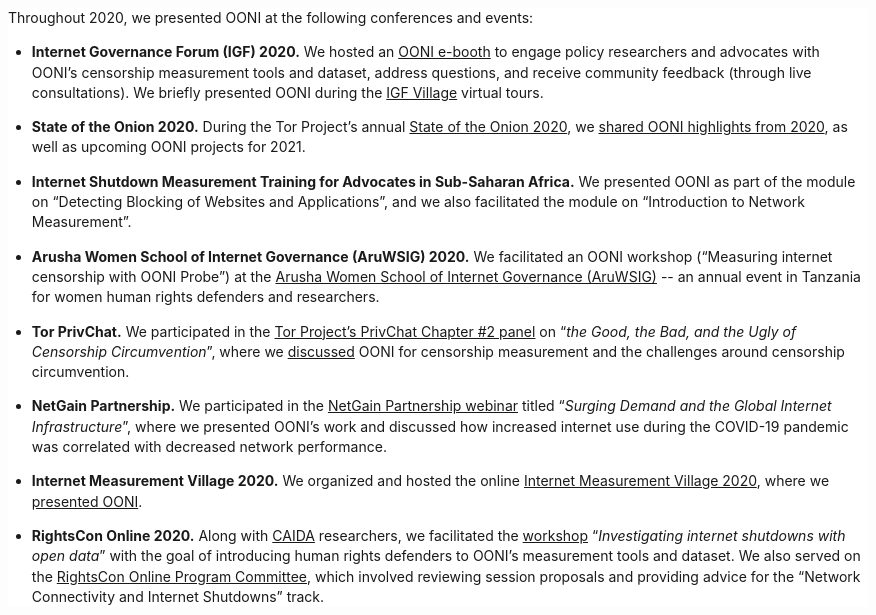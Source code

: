 Throughout 2020, we presented OONI at the following conferences and
events:

* **Internet Governance Forum (IGF) 2020.** We hosted an [OONI e-booth](https://www.intgovforum.org/multilingual/content/igf-2020-village-booth-60-open-observatory-of-network-interference-ooni)
to engage policy researchers and advocates with OONI’s censorship
measurement tools and dataset, address questions, and receive
community feedback (through live consultations). We briefly
presented OONI during the [IGF Village](https://www.intgovforum.org/multilingual/content/igf-2020-village)
virtual tours.

* **State of the Onion 2020.** During the Tor Project’s annual [State of the Onion 2020](https://blog.torproject.org/state-of-the-onion-2020), we
[shared OONI highlights from 2020](https://www.youtube.com/watch?v=IyWyTypRGWQ), as well as
upcoming OONI projects for 2021.

* **Internet Shutdown Measurement Training for Advocates in Sub-Saharan Africa.** We presented OONI as part of the module on
“Detecting Blocking of Websites and Applications”, and we also
facilitated the module on “Introduction to Network Measurement”.

* **Arusha Women School of Internet Governance (AruWSIG) 2020.** We
facilitated an OONI workshop (“Measuring internet censorship with
OONI Probe”) at the [Arusha Women School of Internet Governance (AruWSIG)](https://www.ksgen.or.tz/aruwsig-2020/) -- an annual
event in Tanzania for women human rights defenders and
researchers.

* **Tor PrivChat.** We participated in the [Tor Project’s PrivChat Chapter #2 panel](https://www.torproject.org/privchat/chapter-2/) on “*the
Good, the Bad, and the Ugly of Censorship Circumvention*”, where we [discussed](https://www.youtube.com/watch?v=aOOChyMCZH4) OONI for censorship measurement and the challenges around censorship circumvention.

* **NetGain Partnership.** We participated in the [NetGain Partnership webinar](https://www.netgainpartnership.org/events/covid19/global-infrastructure)
titled “*Surging Demand and the Global Internet Infrastructure*”,
where we presented OONI’s work and discussed how increased
internet use during the COVID-19 pandemic was correlated with
decreased network performance.

* **Internet Measurement Village 2020.** We organized and hosted the
online [Internet Measurement Village 2020](https://ooni.org/post/2020-internet-measurement-village/),
where we [presented OONI](https://www.youtube.com/watch?v=SES8PAeQvvs).

* **RightsCon Online 2020.** Along with [CAIDA](https://www.caida.org/) researchers, we facilitated the
[workshop](https://www.rightscon.org/program-2020/) “*Investigating internet shutdowns with open data*” with the goal
of introducing human rights defenders to OONI’s measurement tools
and dataset. We also served on the [RightsCon Online Program Committee](https://www.rightscon.org/program-2020/), which
involved reviewing session proposals and providing advice for the
“Network Connectivity and Internet Shutdowns” track.
